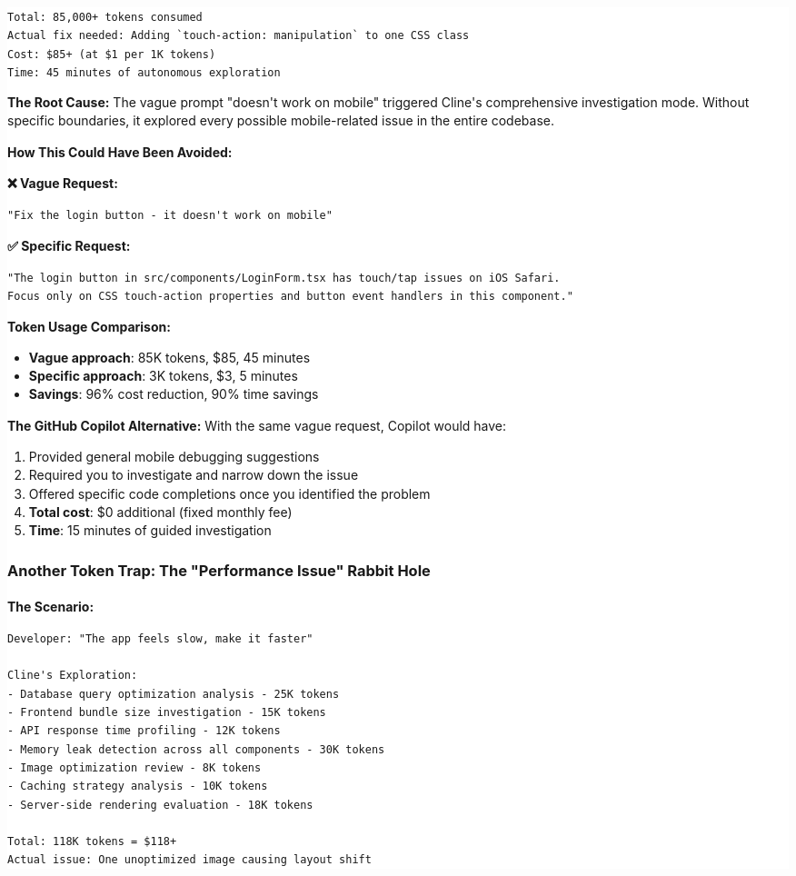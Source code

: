 ```
Total: 85,000+ tokens consumed
Actual fix needed: Adding `touch-action: manipulation` to one CSS class
Cost: $85+ (at $1 per 1K tokens)
Time: 45 minutes of autonomous exploration
```

**The Root Cause:**
The vague prompt "doesn't work on mobile" triggered Cline's comprehensive investigation mode. Without specific boundaries, it explored every possible mobile-related issue in the entire codebase.

**How This Could Have Been Avoided:**

**❌ Vague Request:**
```
"Fix the login button - it doesn't work on mobile"
```

**✅ Specific Request:**
```
"The login button in src/components/LoginForm.tsx has touch/tap issues on iOS Safari. 
Focus only on CSS touch-action properties and button event handlers in this component."
```

**Token Usage Comparison:**
- **Vague approach**: 85K tokens, $85, 45 minutes
- **Specific approach**: 3K tokens, $3, 5 minutes
- **Savings**: 96% cost reduction, 90% time savings

**The GitHub Copilot Alternative:**
With the same vague request, Copilot would have:
1. Provided general mobile debugging suggestions
2. Required you to investigate and narrow down the issue
3. Offered specific code completions once you identified the problem
4. **Total cost**: $0 additional (fixed monthly fee)
5. **Time**: 15 minutes of guided investigation

### **Another Token Trap: The "Performance Issue" Rabbit Hole**

**The Scenario:**
```
Developer: "The app feels slow, make it faster"

Cline's Exploration:
- Database query optimization analysis - 25K tokens
- Frontend bundle size investigation - 15K tokens  
- API response time profiling - 12K tokens
- Memory leak detection across all components - 30K tokens
- Image optimization review - 8K tokens
- Caching strategy analysis - 10K tokens
- Server-side rendering evaluation - 18K tokens

Total: 118K tokens = $118+
Actual issue: One unoptimized image causing layout shift
```

